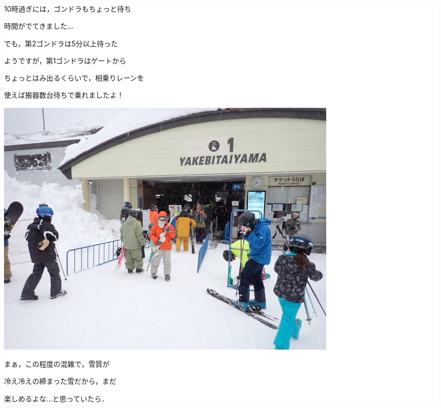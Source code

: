 





10時過ぎには，ゴンドラもちょっと待ち


時間がでてきました…


でも，第2ゴンドラは5分以上待った


ようですが，第1ゴンドラはゲートから


ちょっとはみ出るくらいで，相乗りレーンを


使えば搬器数台待ちで乗れましたよ！




![86da29435feda12606a59e4b2db66db5.jpg](images/86da29435feda12606a59e4b2db66db5.jpg)







まぁ，この程度の混雑で，雪質が


冷え冷えの締まった雪だから，まだ


楽しめるよな…と思っていたら．
